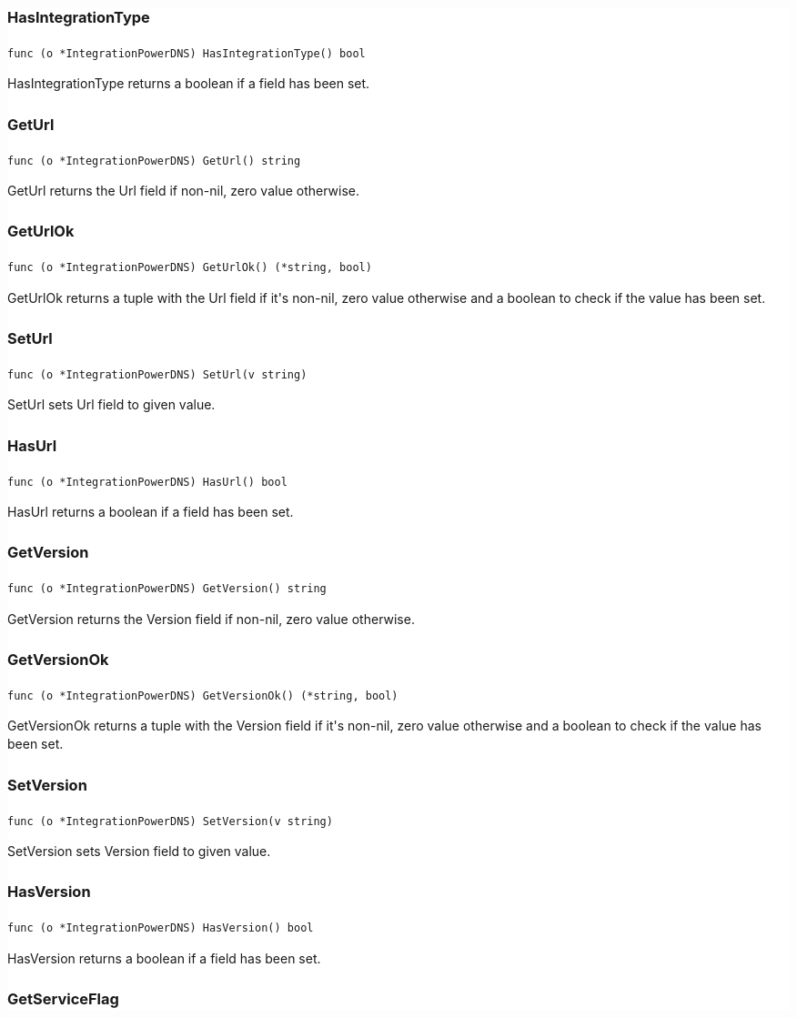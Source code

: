 ### HasIntegrationType

`func (o *IntegrationPowerDNS) HasIntegrationType() bool`

HasIntegrationType returns a boolean if a field has been set.

### GetUrl

`func (o *IntegrationPowerDNS) GetUrl() string`

GetUrl returns the Url field if non-nil, zero value otherwise.

### GetUrlOk

`func (o *IntegrationPowerDNS) GetUrlOk() (*string, bool)`

GetUrlOk returns a tuple with the Url field if it's non-nil, zero value otherwise
and a boolean to check if the value has been set.

### SetUrl

`func (o *IntegrationPowerDNS) SetUrl(v string)`

SetUrl sets Url field to given value.

### HasUrl

`func (o *IntegrationPowerDNS) HasUrl() bool`

HasUrl returns a boolean if a field has been set.

### GetVersion

`func (o *IntegrationPowerDNS) GetVersion() string`

GetVersion returns the Version field if non-nil, zero value otherwise.

### GetVersionOk

`func (o *IntegrationPowerDNS) GetVersionOk() (*string, bool)`

GetVersionOk returns a tuple with the Version field if it's non-nil, zero value otherwise
and a boolean to check if the value has been set.

### SetVersion

`func (o *IntegrationPowerDNS) SetVersion(v string)`

SetVersion sets Version field to given value.

### HasVersion

`func (o *IntegrationPowerDNS) HasVersion() bool`

HasVersion returns a boolean if a field has been set.

### GetServiceFlag
